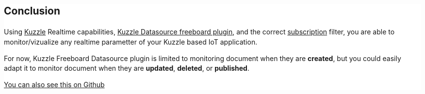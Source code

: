 ## Conclusion

Using [Kuzzle](http://www.kuzzle.io) Realtime capabilities, [Kuzzle Datasource freeboard plugin](http://www.github.com/kuzzleio/kuzzle-freeboard-plugin), and the correct [subscription](/sdk/js/6/controllers/realtime/subscribe) filter, you are able to monitor/vizualize any realtime parametter of your Kuzzle based IoT application.

For now, Kuzzle Freeboard Datasource plugin is limited to monitoring document when they are **created**, but you could easily adapt it to monitor document when they are **updated**, **deleted**, or **published**.


[You can also see this on Github](https://github.com/kuzzleio/kuzzle-how-to/tree/master/monitor-iot-data-with-freeboard)
